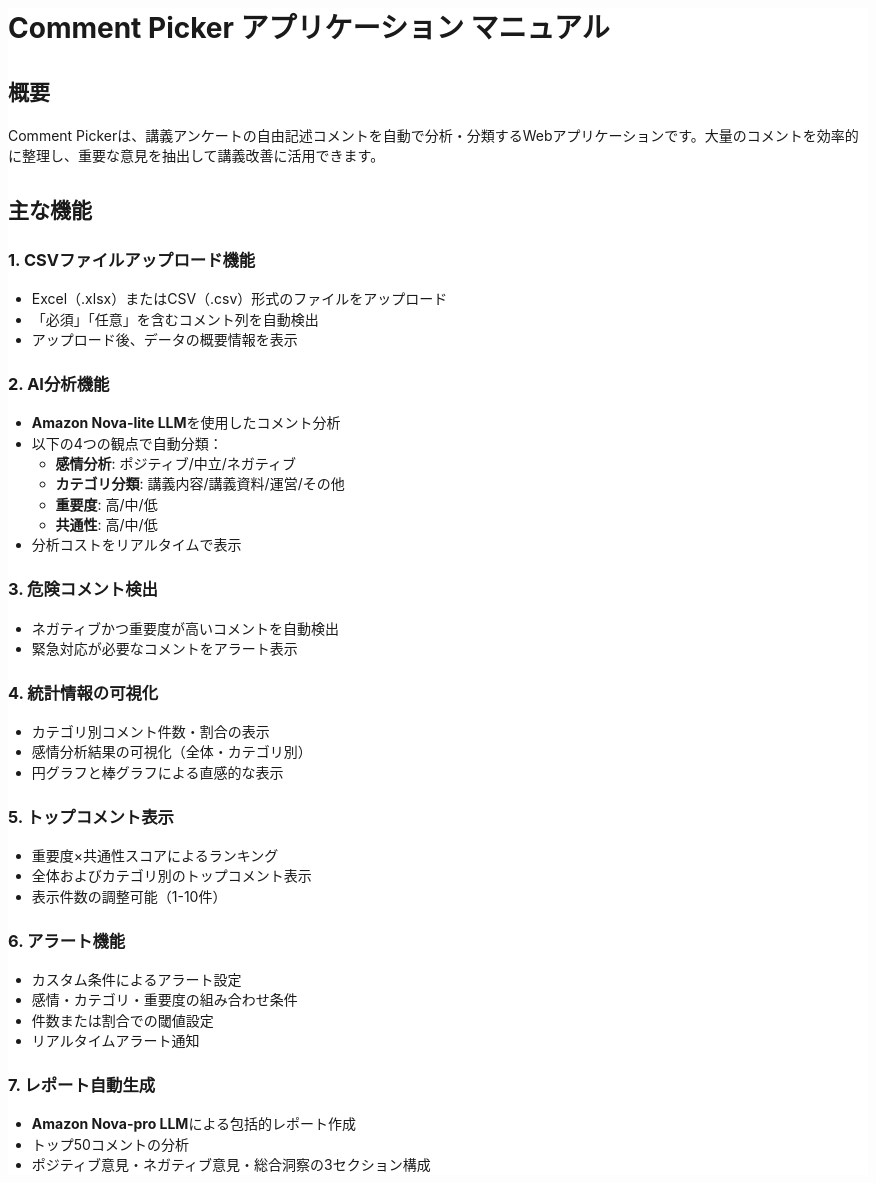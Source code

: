 # Comment Picker アプリケーション マニュアル

## 概要

Comment Pickerは、講義アンケートの自由記述コメントを自動で分析・分類するWebアプリケーションです。大量のコメントを効率的に整理し、重要な意見を抽出して講義改善に活用できます。

## 主な機能

### 1. CSVファイルアップロード機能
- Excel（.xlsx）またはCSV（.csv）形式のファイルをアップロード
- 「必須」「任意」を含むコメント列を自動検出
- アップロード後、データの概要情報を表示

### 2. AI分析機能
- **Amazon Nova-lite LLM**を使用したコメント分析
- 以下の4つの観点で自動分類：
  - **感情分析**: ポジティブ/中立/ネガティブ
  - **カテゴリ分類**: 講義内容/講義資料/運営/その他
  - **重要度**: 高/中/低
  - **共通性**: 高/中/低
- 分析コストをリアルタイムで表示

### 3. 危険コメント検出
- ネガティブかつ重要度が高いコメントを自動検出
- 緊急対応が必要なコメントをアラート表示

### 4. 統計情報の可視化
- カテゴリ別コメント件数・割合の表示
- 感情分析結果の可視化（全体・カテゴリ別）
- 円グラフと棒グラフによる直感的な表示

### 5. トップコメント表示
- 重要度×共通性スコアによるランキング
- 全体およびカテゴリ別のトップコメント表示
- 表示件数の調整可能（1-10件）

### 6. アラート機能
- カスタム条件によるアラート設定
- 感情・カテゴリ・重要度の組み合わせ条件
- 件数または割合での閾値設定
- リアルタイムアラート通知

### 7. レポート自動生成
- **Amazon Nova-pro LLM**による包括的レポート作成
- トップ50コメントの分析
- ポジティブ意見・ネガティブ意見・総合洞察の3セクション構成

